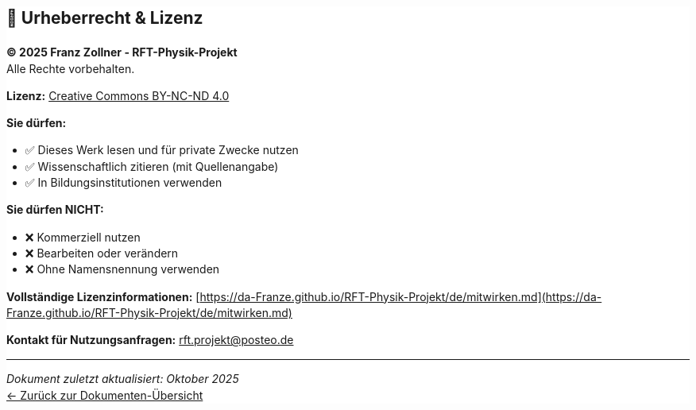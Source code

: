 ## 📜 Urheberrecht & Lizenz

**© 2025 Franz Zollner - RFT-Physik-Projekt**  
Alle Rechte vorbehalten.

**Lizenz:** [Creative Commons BY-NC-ND 4.0](https://creativecommons.org/licenses/by-nc-nd/4.0/deed.de)

**Sie dürfen:**
- ✅ Dieses Werk lesen und für private Zwecke nutzen
- ✅ Wissenschaftlich zitieren (mit Quellenangabe)
- ✅ In Bildungsinstitutionen verwenden

**Sie dürfen NICHT:**
- ❌ Kommerziell nutzen
- ❌ Bearbeiten oder verändern  
- ❌ Ohne Namensnennung verwenden

**Vollständige Lizenzinformationen:** [https://da-Franze.github.io/RFT-Physik-Projekt/de/mitwirken.md](https://da-Franze.github.io/RFT-Physik-Projekt/de/mitwirken.md)

**Kontakt für Nutzungsanfragen:** [rft.projekt@posteo.de](mailto:rft.projekt@posteo.de)

---
*Dokument zuletzt aktualisiert: Oktober 2025*  
[← Zurück zur Dokumenten-Übersicht](../README.md)
